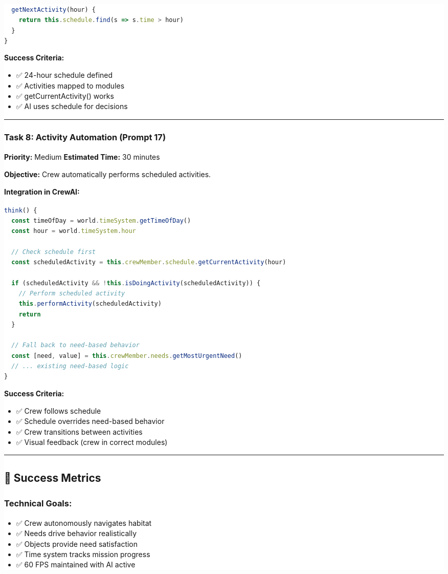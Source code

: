 ```javascript
  getNextActivity(hour) {
    return this.schedule.find(s => s.time > hour)
  }
}
```

**Success Criteria:**
- ✅ 24-hour schedule defined
- ✅ Activities mapped to modules
- ✅ getCurrentActivity() works
- ✅ AI uses schedule for decisions

---

### Task 8: Activity Automation (Prompt 17)
**Priority:** Medium
**Estimated Time:** 30 minutes

**Objective:** Crew automatically performs scheduled activities.

**Integration in CrewAI:**
```javascript
think() {
  const timeOfDay = world.timeSystem.getTimeOfDay()
  const hour = world.timeSystem.hour

  // Check schedule first
  const scheduledActivity = this.crewMember.schedule.getCurrentActivity(hour)

  if (scheduledActivity && !this.isDoingActivity(scheduledActivity)) {
    // Perform scheduled activity
    this.performActivity(scheduledActivity)
    return
  }

  // Fall back to need-based behavior
  const [need, value] = this.crewMember.needs.getMostUrgentNeed()
  // ... existing need-based logic
}
```

**Success Criteria:**
- ✅ Crew follows schedule
- ✅ Schedule overrides need-based behavior
- ✅ Crew transitions between activities
- ✅ Visual feedback (crew in correct modules)

---

## 🎯 Success Metrics

### Technical Goals:
- ✅ Crew autonomously navigates habitat
- ✅ Needs drive behavior realistically
- ✅ Objects provide need satisfaction
- ✅ Time system tracks mission progress
- ✅ 60 FPS maintained with AI active
